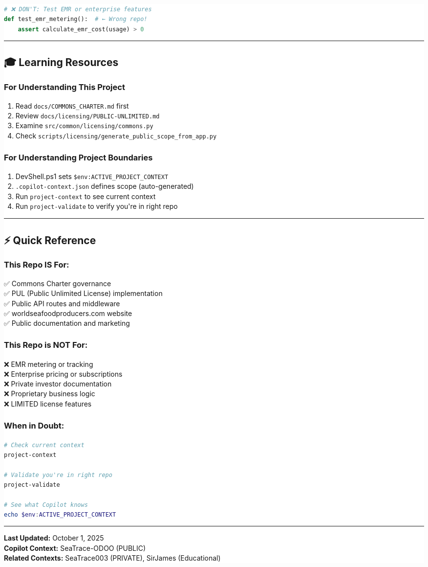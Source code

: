 ```python
# ❌ DON'T: Test EMR or enterprise features
def test_emr_metering():  # ← Wrong repo!
    assert calculate_emr_cost(usage) > 0
```

---

## 🎓 Learning Resources

### For Understanding This Project
1. Read `docs/COMMONS_CHARTER.md` first
2. Review `docs/licensing/PUBLIC-UNLIMITED.md`
3. Examine `src/common/licensing/commons.py`
4. Check `scripts/licensing/generate_public_scope_from_app.py`

### For Understanding Project Boundaries
1. DevShell.ps1 sets `$env:ACTIVE_PROJECT_CONTEXT`
2. `.copilot-context.json` defines scope (auto-generated)
3. Run `project-context` to see current context
4. Run `project-validate` to verify you're in right repo

---

## ⚡ Quick Reference

### This Repo IS For:
✅ Commons Charter governance  
✅ PUL (Public Unlimited License) implementation  
✅ Public API routes and middleware  
✅ worldseafoodproducers.com website  
✅ Public documentation and marketing  

### This Repo is NOT For:
❌ EMR metering or tracking  
❌ Enterprise pricing or subscriptions  
❌ Private investor documentation  
❌ Proprietary business logic  
❌ LIMITED license features  

### When in Doubt:
```powershell
# Check current context
project-context

# Validate you're in right repo
project-validate

# See what Copilot knows
echo $env:ACTIVE_PROJECT_CONTEXT
```

---

**Last Updated:** October 1, 2025  
**Copilot Context:** SeaTrace-ODOO (PUBLIC)  
**Related Contexts:** SeaTrace003 (PRIVATE), SirJames (Educational)
